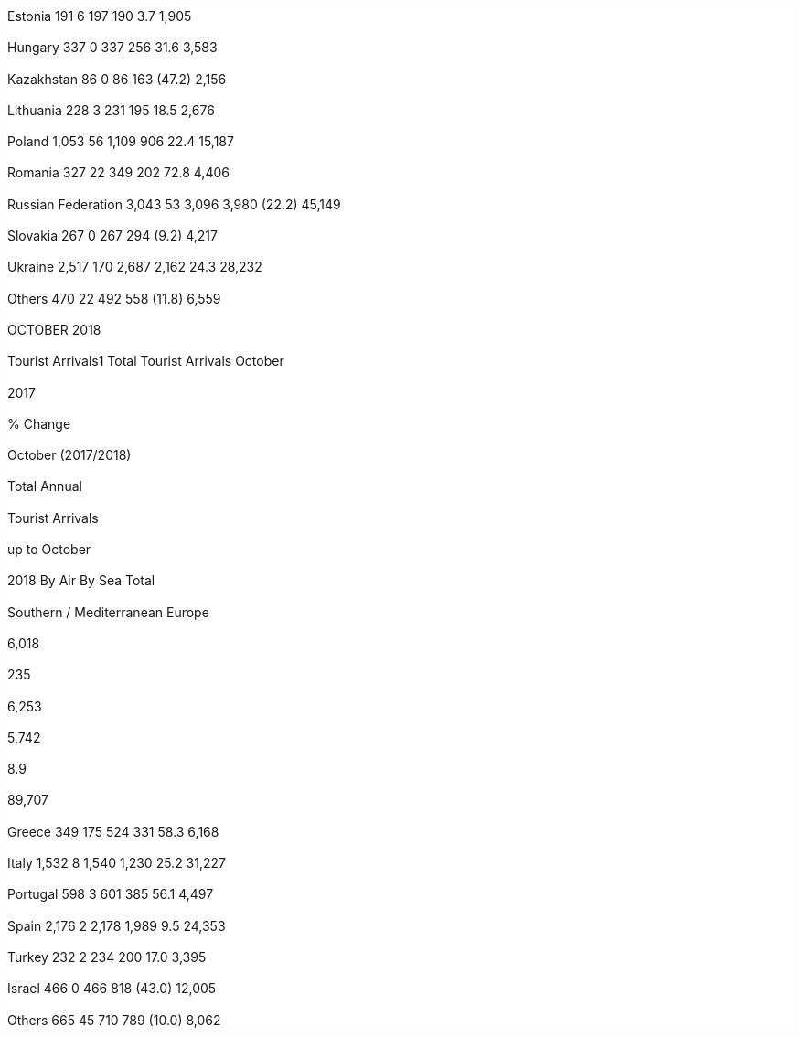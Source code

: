 Estonia 191 6 197 190 3.7 1,905

Hungary 337 0 337 256 31.6 3,583

Kazakhstan 86 0 86 163 (47.2) 2,156

Lithuania 228 3 231 195 18.5 2,676

Poland 1,053 56 1,109 906 22.4 15,187

Romania 327 22 349 202 72.8 4,406

Russian Federation 3,043 53 3,096 3,980 (22.2) 45,149

Slovakia 267 0 267 294 (9.2) 4,217

Ukraine 2,517 170 2,687 2,162 24.3 28,232

Others 470 22 492 558 (11.8) 6,559

OCTOBER 2018

Tourist Arrivals1 Total Tourist Arrivals October

2017

% Change

October (2017/2018)

Total Annual

Tourist Arrivals

up to October

2018 By Air By Sea Total

Southern / Mediterranean Europe

6,018

235

6,253

5,742

8.9

89,707

Greece 349 175 524 331 58.3 6,168

Italy 1,532 8 1,540 1,230 25.2 31,227

Portugal 598 3 601 385 56.1 4,497

Spain 2,176 2 2,178 1,989 9.5 24,353

Turkey 232 2 234 200 17.0 3,395

Israel 466 0 466 818 (43.0) 12,005

Others 665 45 710 789 (10.0) 8,062
